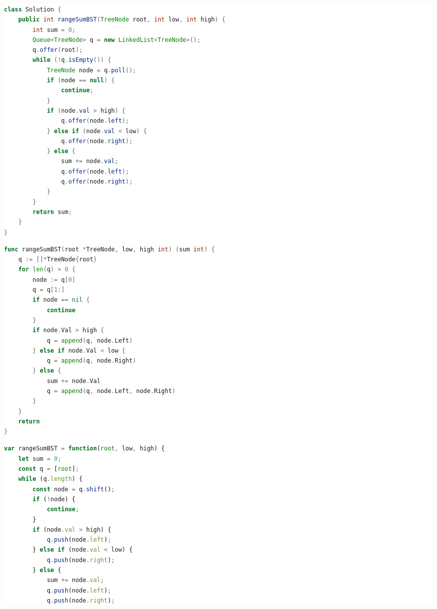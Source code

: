 ```Java [sol2-Java]
class Solution {
    public int rangeSumBST(TreeNode root, int low, int high) {
        int sum = 0;
        Queue<TreeNode> q = new LinkedList<TreeNode>();
        q.offer(root);
        while (!q.isEmpty()) {
            TreeNode node = q.poll();
            if (node == null) {
                continue;
            }
            if (node.val > high) {
                q.offer(node.left);
            } else if (node.val < low) {
                q.offer(node.right);
            } else {
                sum += node.val;
                q.offer(node.left);
                q.offer(node.right);
            }
        }
        return sum;
    }
}
```

```go [sol2-Golang]
func rangeSumBST(root *TreeNode, low, high int) (sum int) {
    q := []*TreeNode{root}
    for len(q) > 0 {
        node := q[0]
        q = q[1:]
        if node == nil {
            continue
        }
        if node.Val > high {
            q = append(q, node.Left)
        } else if node.Val < low {
            q = append(q, node.Right)
        } else {
            sum += node.Val
            q = append(q, node.Left, node.Right)
        }
    }
    return
}
```

```JavaScript [sol2-JavaScript]
var rangeSumBST = function(root, low, high) {
    let sum = 0;
    const q = [root];
    while (q.length) {
        const node = q.shift();
        if (!node) {
            continue;
        }
        if (node.val > high) {
            q.push(node.left);
        } else if (node.val < low) {
            q.push(node.right);
        } else {
            sum += node.val;
            q.push(node.left);
            q.push(node.right);
```